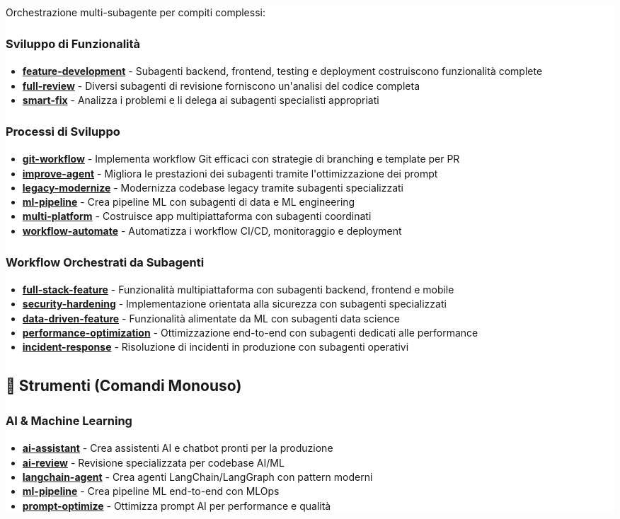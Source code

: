 Orchestrazione multi-subagente per compiti complessi:

### Sviluppo di Funzionalità
- **[feature-development](https://raw.githubusercontent.com/wshobson/commands/main/workflows/feature-development.md)** - Subagenti backend, frontend, testing e deployment costruiscono funzionalità complete
- **[full-review](https://raw.githubusercontent.com/wshobson/commands/main/workflows/full-review.md)** - Diversi subagenti di revisione forniscono un'analisi del codice completa
- **[smart-fix](https://raw.githubusercontent.com/wshobson/commands/main/workflows/smart-fix.md)** - Analizza i problemi e li delega ai subagenti specialisti appropriati

### Processi di Sviluppo
- **[git-workflow](https://raw.githubusercontent.com/wshobson/commands/main/workflows/git-workflow.md)** - Implementa workflow Git efficaci con strategie di branching e template per PR
- **[improve-agent](https://raw.githubusercontent.com/wshobson/commands/main/workflows/improve-agent.md)** - Migliora le prestazioni dei subagenti tramite l'ottimizzazione dei prompt
- **[legacy-modernize](https://raw.githubusercontent.com/wshobson/commands/main/workflows/legacy-modernize.md)** - Modernizza codebase legacy tramite subagenti specializzati
- **[ml-pipeline](https://raw.githubusercontent.com/wshobson/commands/main/workflows/ml-pipeline.md)** - Crea pipeline ML con subagenti di data e ML engineering
- **[multi-platform](https://raw.githubusercontent.com/wshobson/commands/main/workflows/multi-platform.md)** - Costruisce app multipiattaforma con subagenti coordinati
- **[workflow-automate](https://raw.githubusercontent.com/wshobson/commands/main/workflows/workflow-automate.md)** - Automatizza i workflow CI/CD, monitoraggio e deployment

### Workflow Orchestrati da Subagenti
- **[full-stack-feature](https://raw.githubusercontent.com/wshobson/commands/main/workflows/full-stack-feature.md)** - Funzionalità multipiattaforma con subagenti backend, frontend e mobile
- **[security-hardening](https://raw.githubusercontent.com/wshobson/commands/main/workflows/security-hardening.md)** - Implementazione orientata alla sicurezza con subagenti specializzati
- **[data-driven-feature](https://raw.githubusercontent.com/wshobson/commands/main/workflows/data-driven-feature.md)** - Funzionalità alimentate da ML con subagenti data science
- **[performance-optimization](https://raw.githubusercontent.com/wshobson/commands/main/workflows/performance-optimization.md)** - Ottimizzazione end-to-end con subagenti dedicati alle performance
- **[incident-response](https://raw.githubusercontent.com/wshobson/commands/main/workflows/incident-response.md)** - Risoluzione di incidenti in produzione con subagenti operativi

## 🔧 Strumenti (Comandi Monouso)

### AI & Machine Learning
- **[ai-assistant](https://raw.githubusercontent.com/wshobson/commands/main/tools/ai-assistant.md)** - Crea assistenti AI e chatbot pronti per la produzione
- **[ai-review](https://raw.githubusercontent.com/wshobson/commands/main/tools/ai-review.md)** - Revisione specializzata per codebase AI/ML
- **[langchain-agent](https://raw.githubusercontent.com/wshobson/commands/main/tools/langchain-agent.md)** - Crea agenti LangChain/LangGraph con pattern moderni
- **[ml-pipeline](https://raw.githubusercontent.com/wshobson/commands/main/tools/ml-pipeline.md)** - Crea pipeline ML end-to-end con MLOps
- **[prompt-optimize](https://raw.githubusercontent.com/wshobson/commands/main/tools/prompt-optimize.md)** - Ottimizza prompt AI per performance e qualità
